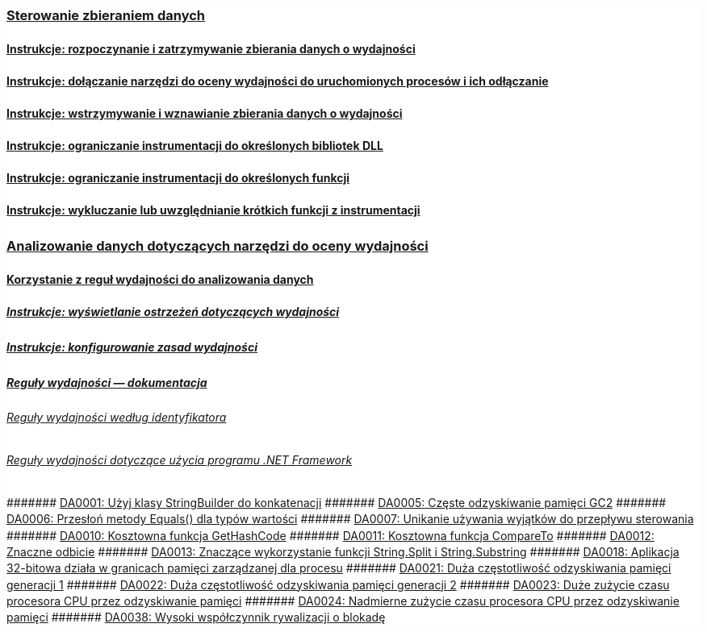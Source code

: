 ### [Sterowanie zbieraniem danych](controlling-data-collection.md)
#### [Instrukcje: rozpoczynanie i zatrzymywanie zbierania danych o wydajności](how-to-start-and-end-performance-data-collection.md)
#### [Instrukcje: dołączanie narzędzi do oceny wydajności do uruchomionych procesów i ich odłączanie](how-to-attach-and-detach-performance-tools-to-running-processes.md)
#### [Instrukcje: wstrzymywanie i wznawianie zbierania danych o wydajności](how-to-pause-and-resume-performance-data-collection.md)
#### [Instrukcje: ograniczanie instrumentacji do określonych bibliotek DLL](how-to-limit-instrumentation-to-specific-dlls.md)
#### [Instrukcje: ograniczanie instrumentacji do określonych funkcji](how-to-limit-instrumentation-to-specific-functions.md)
#### [Instrukcje: wykluczanie lub uwzględnianie krótkich funkcji z instrumentacji](how-to-exclude-or-include-short-functions-from-instrumentation.md)
### [Analizowanie danych dotyczących narzędzi do oceny wydajności](analyzing-performance-tools-data.md)
#### [Korzystanie z reguł wydajności do analizowania danych](using-performance-rules-to-analyze-data.md)
##### [Instrukcje: wyświetlanie ostrzeżeń dotyczących wydajności](how-to-view-performance-warnings.md)
##### [Instrukcje: konfigurowanie zasad wydajności](how-to-configure-performance-rules.md)
##### [Reguły wydajności — dokumentacja](performance-rules-reference.md)
###### [Reguły wydajności według identyfikatora](performance-rules-by-id.md)
###### [Reguły wydajności dotyczące użycia programu .NET Framework](dotnet-framework-usage-performance-rules.md)
####### [DA0001: Użyj klasy StringBuilder do konkatenacji](da0001-use-stringbuilder-for-concatenations.md)
####### [DA0005: Częste odzyskiwanie pamięci GC2](da0005-frequent-gc2-collections.md)
####### [DA0006: Przesłoń metody Equals() dla typów wartości](da0006-override-equals-parens-for-value-types.md)
####### [DA0007: Unikanie używania wyjątków do przepływu sterowania](da0007-avoid-using-exceptions-for-control-flow.md)
####### [DA0010: Kosztowna funkcja GetHashCode](da0010-expensive-gethashcode.md)
####### [DA0011: Kosztowna funkcja CompareTo](da0011-expensive-compareto.md)
####### [DA0012: Znaczne odbicie](da0012-significant-amount-of-reflection.md)
####### [DA0013: Znaczące wykorzystanie funkcji String.Split i String.Substring](da0013-high-usage-of-string-split-or-string-substring.md)
####### [DA0018: Aplikacja 32-bitowa działa w granicach pamięci zarządzanej dla procesu](da0018-32-bit-application-running-at-process-managed-memory-limits.md)
####### [DA0021: Duża częstotliwość odzyskiwania pamięci generacji 1](da0021-high-rate-of-gen-1-garbage-collections.md)
####### [DA0022: Duża częstotliwość odzyskiwania pamięci generacji 2](da0022-high-rate-of-gen-2-garbage-collections.md)
####### [DA0023: Duże zużycie czasu procesora CPU przez odzyskiwanie pamięci](da0023-high-gc-cpu-time.md)
####### [DA0024: Nadmierne zużycie czasu procesora CPU przez odzyskiwanie pamięci](da0024-excessive-gc-cpu-time.md)
####### [DA0038: Wysoki współczynnik rywalizacji o blokadę](da0038-high-rate-of-lock-contentions.md)